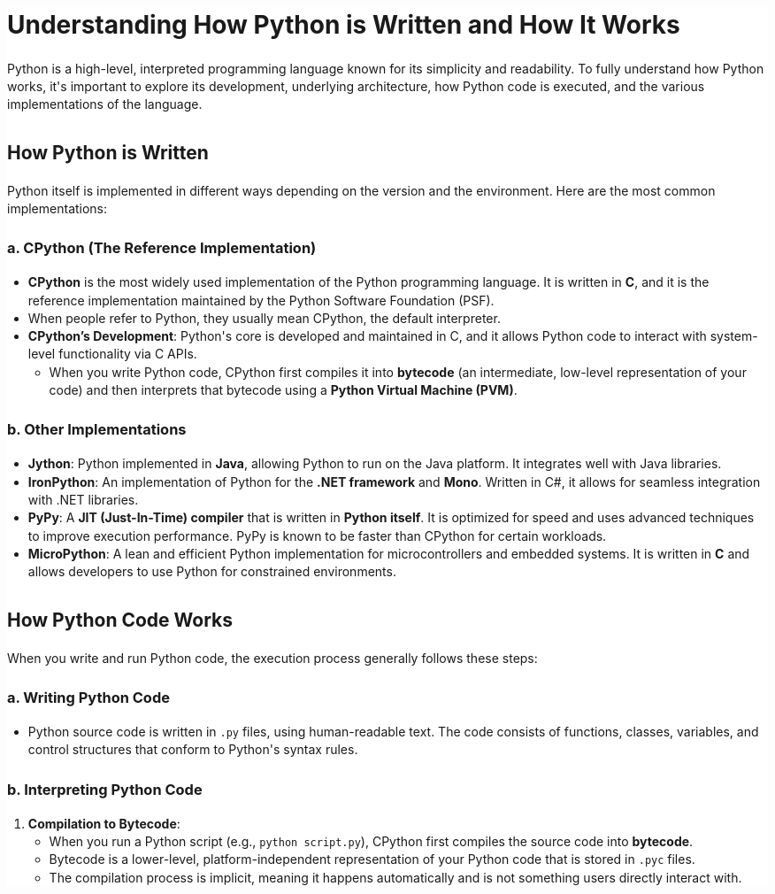 # Understanding How Python is Written and How It Works

Python is a high-level, interpreted programming language known for its simplicity and readability. To fully understand how Python works, it's important to explore its development, underlying architecture, how Python code is executed, and the various implementations of the language.

## How Python is Written

Python itself is implemented in different ways depending on the version and the environment. Here are the most common implementations:

### a. CPython (The Reference Implementation)
- **CPython** is the most widely used implementation of the Python programming language. It is written in **C**, and it is the reference implementation maintained by the Python Software Foundation (PSF).
- When people refer to Python, they usually mean CPython, the default interpreter.
- **CPython’s Development**: Python's core is developed and maintained in C, and it allows Python code to interact with system-level functionality via C APIs.
  - When you write Python code, CPython first compiles it into **bytecode** (an intermediate, low-level representation of your code) and then interprets that bytecode using a **Python Virtual Machine (PVM)**.

### b. Other Implementations
- **Jython**: Python implemented in **Java**, allowing Python to run on the Java platform. It integrates well with Java libraries.
- **IronPython**: An implementation of Python for the **.NET framework** and **Mono**. Written in C#, it allows for seamless integration with .NET libraries.
- **PyPy**: A **JIT (Just-In-Time) compiler** that is written in **Python itself**. It is optimized for speed and uses advanced techniques to improve execution performance. PyPy is known to be faster than CPython for certain workloads.
- **MicroPython**: A lean and efficient Python implementation for microcontrollers and embedded systems. It is written in **C** and allows developers to use Python for constrained environments.

## How Python Code Works

When you write and run Python code, the execution process generally follows these steps:

### a. Writing Python Code
- Python source code is written in `.py` files, using human-readable text. The code consists of functions, classes, variables, and control structures that conform to Python's syntax rules.

### b. Interpreting Python Code
1. **Compilation to Bytecode**:
   - When you run a Python script (e.g., `python script.py`), CPython first compiles the source code into **bytecode**.
   - Bytecode is a lower-level, platform-independent representation of your Python code that is stored in `.pyc` files.
   - The compilation process is implicit, meaning it happens automatically and is not something users directly interact with.
